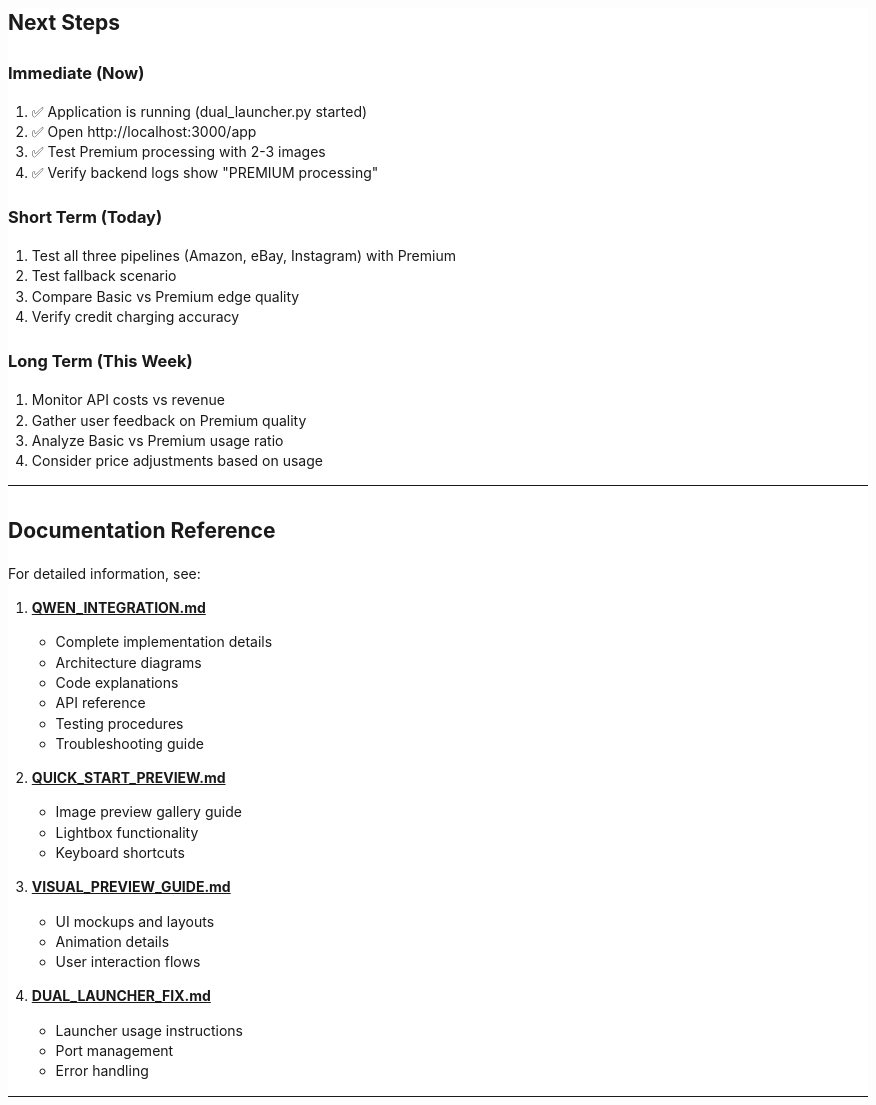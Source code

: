 
## Next Steps

### Immediate (Now)
1. ✅ Application is running (dual_launcher.py started)
2. ✅ Open http://localhost:3000/app
3. ✅ Test Premium processing with 2-3 images
4. ✅ Verify backend logs show "PREMIUM processing"

### Short Term (Today)
1. Test all three pipelines (Amazon, eBay, Instagram) with Premium
2. Test fallback scenario
3. Compare Basic vs Premium edge quality
4. Verify credit charging accuracy

### Long Term (This Week)
1. Monitor API costs vs revenue
2. Gather user feedback on Premium quality
3. Analyze Basic vs Premium usage ratio
4. Consider price adjustments based on usage

---

## Documentation Reference

For detailed information, see:

1. **[QWEN_INTEGRATION.md](QWEN_INTEGRATION.md)**
   - Complete implementation details
   - Architecture diagrams
   - Code explanations
   - API reference
   - Testing procedures
   - Troubleshooting guide

2. **[QUICK_START_PREVIEW.md](QUICK_START_PREVIEW.md)**
   - Image preview gallery guide
   - Lightbox functionality
   - Keyboard shortcuts

3. **[VISUAL_PREVIEW_GUIDE.md](VISUAL_PREVIEW_GUIDE.md)**
   - UI mockups and layouts
   - Animation details
   - User interaction flows

4. **[DUAL_LAUNCHER_FIX.md](DUAL_LAUNCHER_FIX.md)**
   - Launcher usage instructions
   - Port management
   - Error handling

---

